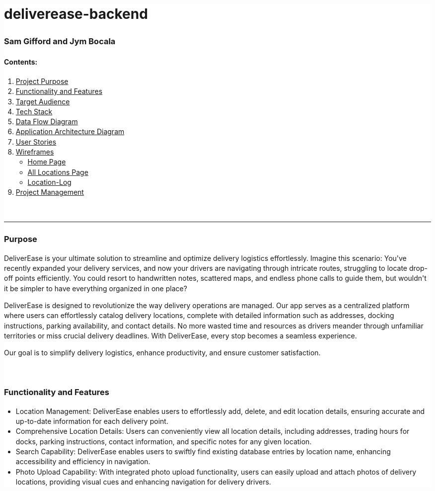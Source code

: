 # deliverease-backend

### Sam Gifford and Jym Bocala

#### **Contents:**
1. [Project Purpose](#Purpose)
2. [Functionality and Features](#Functionality-and-Features) 
3. [Target Audience](#Target-Audience)  
4. [Tech Stack](#Tech-Stack)  
5. [Data Flow Diagram](#Data-Flow-Diagram)
6. [Application Architecture Diagram](#Application-Architecture-Diagram)  
7. [User Stories](#User-Stories)  
8. [Wireframes](#Wireframes) 
   - [Home Page](#Home-Page)
   - [All Locations Page](#All-Locations-Page)
   - [Location-Log](#Location-Log-Page)  
9. [Project Management](#Project-Management)

<br/>

---

### Purpose

DeliverEase is your ultimate solution to streamline and optimize delivery logistics effortlessly. Imagine this scenario: You've recently expanded your delivery services, and now your drivers are navigating through intricate routes, struggling to locate drop-off points efficiently. You could resort to handwritten notes, scattered maps, and endless phone calls to guide them, but wouldn't it be simpler to have everything organized in one place?

DeliverEase is designed to revolutionize the way delivery operations are managed. Our app serves as a centralized platform where users can effortlessly catalog delivery locations, complete with detailed information such as addresses, docking instructions, parking availability, and contact details. No more wasted time and resources as drivers meander through unfamiliar territories or miss crucial delivery deadlines. With DeliverEase, every stop becomes a seamless experience.

Our goal is to simplify delivery logistics, enhance productivity, and ensure customer satisfaction.

<br/>

### Functionality and Features

-   Location Management: DeliverEase enables users to effortlessly add, delete, and edit location details, ensuring accurate and up-to-date information for each delivery point.
-   Comprehensive Location Details: Users can conveniently view all location details, including addresses, trading hours for docks, parking instructions, contact information, and specific notes for any given location.
-   Search Capability: DeliverEase enables users to swiftly find existing database entries by location name, enhancing accessibility and efficiency in navigation.
-   Photo Upload Capability: With integrated photo upload functionality, users can easily upload and attach photos of delivery locations, providing visual cues and enhancing navigation for delivery drivers.

